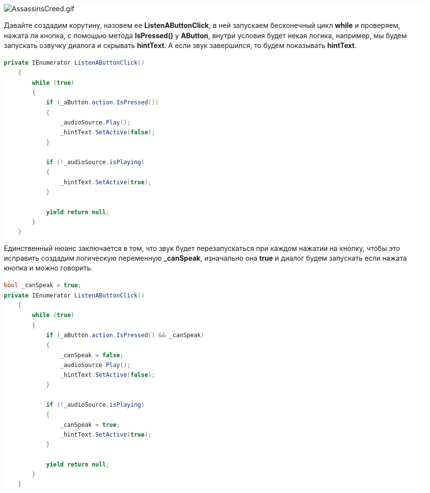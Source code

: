 ![AssassinsCreed.gif](images/AssassinsCreed.gif)

Давайте создадим корутину, назовем ее **ListenAButtonClick**, в ней запускаем бесконечный цикл **while** и проверяем, нажата ли кнопка, с помощью метода **IsPressed()** у **AButton**, внутри условия будет некая логика, например, мы будем запускать озвучку диалога и скрывать **hintText**. А если звук завершился, то будем показывать **hintText**.

```C#
private IEnumerator ListenAButtonClick()
    {
        while (true)
        {
            if (_aButton.action.IsPressed())
            {
                _audioSource.Play();
                _hintText.SetActive(false);
            }

            if (!_audioSource.isPlaying)
            {
                _hintText.SetActive(true);
            }

            yield return null;
        }
    }
```

Единственный нюанс заключается в том, что звук будет перезапускаться при каждом нажатии на кнопку, чтобы это исправить создадим логическую переменную **_canSpeak**, изначально она **true** и диалог будем запускать если нажата кнопка и можно говорить.

```C#
bool _canSpeak = true;
private IEnumerator ListenAButtonClick()
    {
        while (true)
        {
            if (_aButton.action.IsPressed() && _canSpeak)
            {
                _canSpeak = false;
                _audioSource.Play();
                _hintText.SetActive(false);
            }

            if (!_audioSource.isPlaying)
            {
                _canSpeak = true;
                _hintText.SetActive(true);
            }

            yield return null;
        }
    }
```
